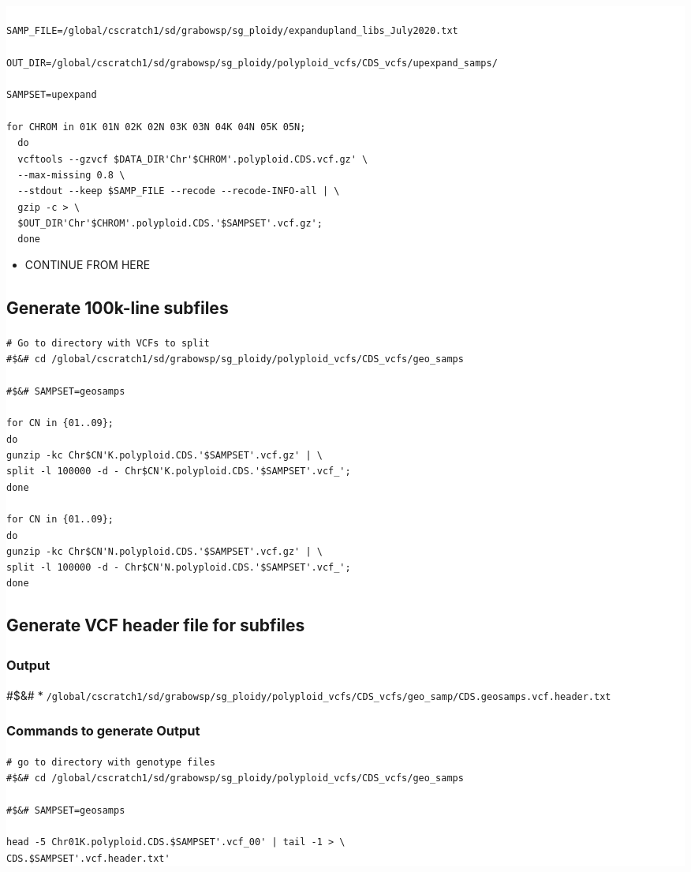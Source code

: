 ```

SAMP_FILE=/global/cscratch1/sd/grabowsp/sg_ploidy/expandupland_libs_July2020.txt

OUT_DIR=/global/cscratch1/sd/grabowsp/sg_ploidy/polyploid_vcfs/CDS_vcfs/upexpand_samps/

SAMPSET=upexpand

for CHROM in 01K 01N 02K 02N 03K 03N 04K 04N 05K 05N;
  do
  vcftools --gzvcf $DATA_DIR'Chr'$CHROM'.polyploid.CDS.vcf.gz' \
  --max-missing 0.8 \
  --stdout --keep $SAMP_FILE --recode --recode-INFO-all | \
  gzip -c > \
  $OUT_DIR'Chr'$CHROM'.polyploid.CDS.'$SAMPSET'.vcf.gz';
  done
```

* CONTINUE FROM HERE

## Generate 100k-line subfiles
```
# Go to directory with VCFs to split
#$&# cd /global/cscratch1/sd/grabowsp/sg_ploidy/polyploid_vcfs/CDS_vcfs/geo_samps

#$&# SAMPSET=geosamps

for CN in {01..09};
do
gunzip -kc Chr$CN'K.polyploid.CDS.'$SAMPSET'.vcf.gz' | \
split -l 100000 -d - Chr$CN'K.polyploid.CDS.'$SAMPSET'.vcf_';
done

for CN in {01..09};
do
gunzip -kc Chr$CN'N.polyploid.CDS.'$SAMPSET'.vcf.gz' | \
split -l 100000 -d - Chr$CN'N.polyploid.CDS.'$SAMPSET'.vcf_';
done
```

## Generate VCF header file for subfiles
### Output
#$&# * `/global/cscratch1/sd/grabowsp/sg_ploidy/polyploid_vcfs/CDS_vcfs/geo_samp/CDS.geosamps.vcf.header.txt`
### Commands to generate Output
```
# go to directory with genotype files
#$&# cd /global/cscratch1/sd/grabowsp/sg_ploidy/polyploid_vcfs/CDS_vcfs/geo_samps

#$&# SAMPSET=geosamps

head -5 Chr01K.polyploid.CDS.$SAMPSET'.vcf_00' | tail -1 > \
CDS.$SAMPSET'.vcf.header.txt'
```
